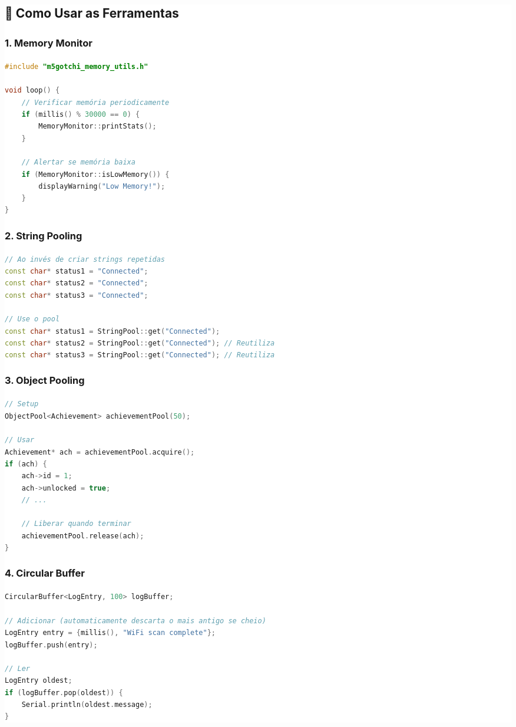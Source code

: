 ## 🔧 Como Usar as Ferramentas

### 1. Memory Monitor
```cpp
#include "m5gotchi_memory_utils.h"

void loop() {
    // Verificar memória periodicamente
    if (millis() % 30000 == 0) {
        MemoryMonitor::printStats();
    }
    
    // Alertar se memória baixa
    if (MemoryMonitor::isLowMemory()) {
        displayWarning("Low Memory!");
    }
}
```

### 2. String Pooling
```cpp
// Ao invés de criar strings repetidas
const char* status1 = "Connected";
const char* status2 = "Connected";
const char* status3 = "Connected";

// Use o pool
const char* status1 = StringPool::get("Connected");
const char* status2 = StringPool::get("Connected"); // Reutiliza
const char* status3 = StringPool::get("Connected"); // Reutiliza
```

### 3. Object Pooling
```cpp
// Setup
ObjectPool<Achievement> achievementPool(50);

// Usar
Achievement* ach = achievementPool.acquire();
if (ach) {
    ach->id = 1;
    ach->unlocked = true;
    // ...
    
    // Liberar quando terminar
    achievementPool.release(ach);
}
```

### 4. Circular Buffer
```cpp
CircularBuffer<LogEntry, 100> logBuffer;

// Adicionar (automaticamente descarta o mais antigo se cheio)
LogEntry entry = {millis(), "WiFi scan complete"};
logBuffer.push(entry);

// Ler
LogEntry oldest;
if (logBuffer.pop(oldest)) {
    Serial.println(oldest.message);
}
```
